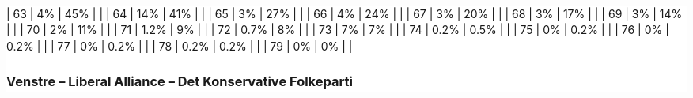 | 63 | 4% | 45% |  |
| 64 | 14% | 41% |  |
| 65 | 3% | 27% |  |
| 66 | 4% | 24% |  |
| 67 | 3% | 20% |  |
| 68 | 3% | 17% |  |
| 69 | 3% | 14% |  |
| 70 | 2% | 11% |  |
| 71 | 1.2% | 9% |  |
| 72 | 0.7% | 8% |  |
| 73 | 7% | 7% |  |
| 74 | 0.2% | 0.5% |  |
| 75 | 0% | 0.2% |  |
| 76 | 0% | 0.2% |  |
| 77 | 0% | 0.2% |  |
| 78 | 0.2% | 0.2% |  |
| 79 | 0% | 0% |  |

### Venstre – Liberal Alliance – Det Konservative Folkeparti
